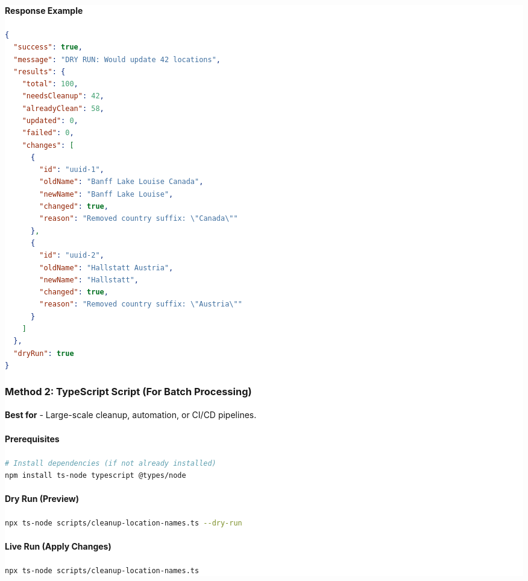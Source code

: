 #### Response Example

```json
{
  "success": true,
  "message": "DRY RUN: Would update 42 locations",
  "results": {
    "total": 100,
    "needsCleanup": 42,
    "alreadyClean": 58,
    "updated": 0,
    "failed": 0,
    "changes": [
      {
        "id": "uuid-1",
        "oldName": "Banff Lake Louise Canada",
        "newName": "Banff Lake Louise",
        "changed": true,
        "reason": "Removed country suffix: \"Canada\""
      },
      {
        "id": "uuid-2",
        "oldName": "Hallstatt Austria",
        "newName": "Hallstatt",
        "changed": true,
        "reason": "Removed country suffix: \"Austria\""
      }
    ]
  },
  "dryRun": true
}
```

### Method 2: TypeScript Script (For Batch Processing)

**Best for** - Large-scale cleanup, automation, or CI/CD pipelines.

#### Prerequisites

```bash
# Install dependencies (if not already installed)
npm install ts-node typescript @types/node
```

#### Dry Run (Preview)

```bash
npx ts-node scripts/cleanup-location-names.ts --dry-run
```

#### Live Run (Apply Changes)

```bash
npx ts-node scripts/cleanup-location-names.ts
```
